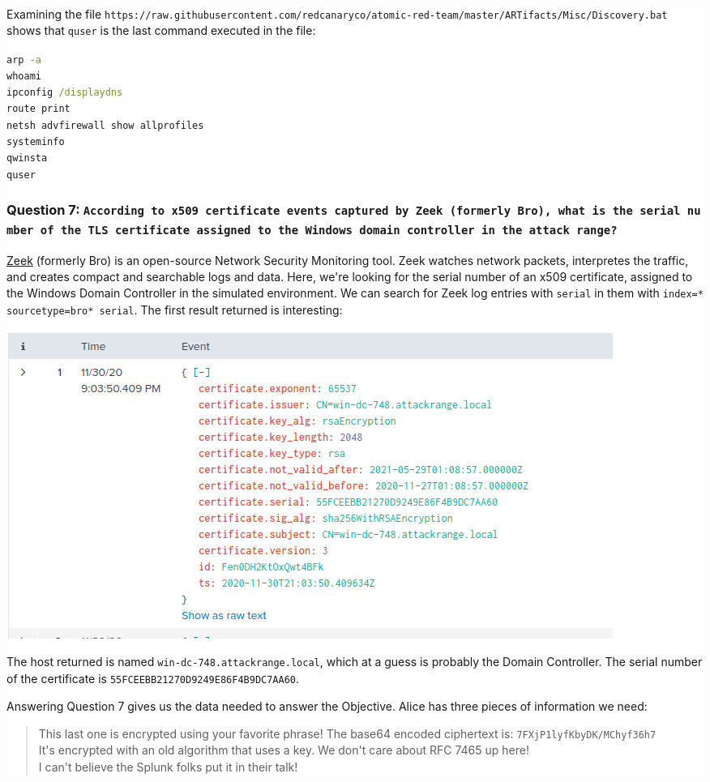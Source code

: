 Examining the file `https://raw.githubusercontent.com/redcanaryco/atomic-red-team/master/ARTifacts/Misc/Discovery.bat` shows that `quser` is the last command executed in the file:

```bat linenums="37" hl_lines="8"
arp -a
whoami
ipconfig /displaydns
route print
netsh advfirewall show allprofiles
systeminfo
qwinsta
quser
```

### Question 7: `According to x509 certificate events captured by Zeek (formerly Bro), what is the serial number of the TLS certificate assigned to the Windows domain controller in the attack range?`

[Zeek](https://zeek.org) (formerly Bro) is an open-source Network Security Monitoring tool. Zeek watches network packets, interpretes the traffic, and creates compact and searchable logs and data. Here, we're looking for the serial number of an x509 certificate, assigned to the Windows Domain Controller in the simulated environment. We can search for Zeek log entries with `serial` in them with `index=* sourcetype=bro* serial`. The first result returned is interesting:

![Splunk search of Zeek logs for 'serial'](../img/6/o6-15.png)

The host returned is named `win-dc-748.attackrange.local`, which at a guess is probably the Domain Controller. The serial number of the certificate is `55FCEEBB21270D9249E86F4B9DC7AA60`.


Answering Question 7 gives us the data needed to answer the Objective. Alice has three pieces of information we need:

> This last one is encrypted using your favorite phrase! The base64 encoded ciphertext is: `7FXjP1lyfKbyDK/MChyf36h7`</br>
> It's encrypted with an old algorithm that uses a key. We don't care about RFC 7465 up here!</br>
> I can't believe the Splunk folks put it in their talk!</br>
